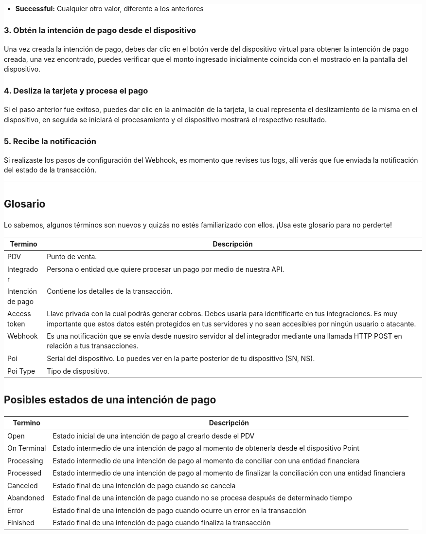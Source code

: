 - **Successful:** Cualquier otro valor, diferente a los anteriores


### 3. Obtén la intención de pago desde el dispositivo

Una vez creada la intención de pago, debes dar clic en el botón verde del dispositivo virtual para obtener la intención de pago creada, una vez encontrado, puedes verificar que el monto ingresado inicialmente coincida con el mostrado en la pantalla del dispositivo.

### 4. Desliza la tarjeta y procesa el pago

Si el paso anterior fue exitoso, puedes dar clic en la animación de la tarjeta, la cual representa el deslizamiento de la misma en el dispositivo, en seguida se iniciará el procesamiento y el dispositivo mostrará el respectivo resultado.

### 5. Recibe la notificación

Si realizaste los pasos de configuración del Webhook, es momento que revises tus logs, allí verás que fue enviada la notificación del estado de la transacción.

------------

## Glosario

Lo sabemos, algunos términos son nuevos y quizás no estés familiarizado con ellos. ¡Usa este glosario para no perderte!

| Termino | Descripción |
| --- | --- |
| PDV | Punto de venta.|
| Integrador | Persona o entidad que quiere procesar un pago por medio de nuestra API.|
| Intención de pago | Contiene los detalles de la transacción.|
| Access token | Llave privada con la cual podrás generar cobros. Debes usarla para identificarte en tus integraciones. Es muy importante que estos datos estén protegidos en tus servidores y no sean accesibles por ningún usuario o atacante. |
| Webhook | Es una notificación que se envía desde nuestro servidor al del integrador mediante una llamada HTTP POST en relación a tus transacciones. |
| Poi | Serial del dispositivo. Lo puedes ver en la parte posterior de tu dispositivo (SN, NS). |
| Poi Type | Tipo de dispositivo. |

## Posibles estados de una intención de pago

| Termino | Descripción |
| --- | --- |
| Open | Estado inicial de una intención de pago al crearlo desde el PDV |
| On Terminal | Estado intermedio de una intención de pago al momento de obtenerla desde el dispositivo Point |
| Processing | Estado intermedio de una intención de pago al momento de conciliar con una entidad financiera |
| Processed | Estado intermedio de una intención de pago al momento de finalizar la conciliación con una entidad financiera |
| Canceled | Estado final de una intención de pago cuando se cancela |
| Abandoned | Estado final de una intención de pago cuando no se procesa después de determinado tiempo |
| Error | Estado final de una intención de pago cuando ocurre un error en la transacción |
| Finished | Estado final de una intención de pago cuando finaliza la transacción |
